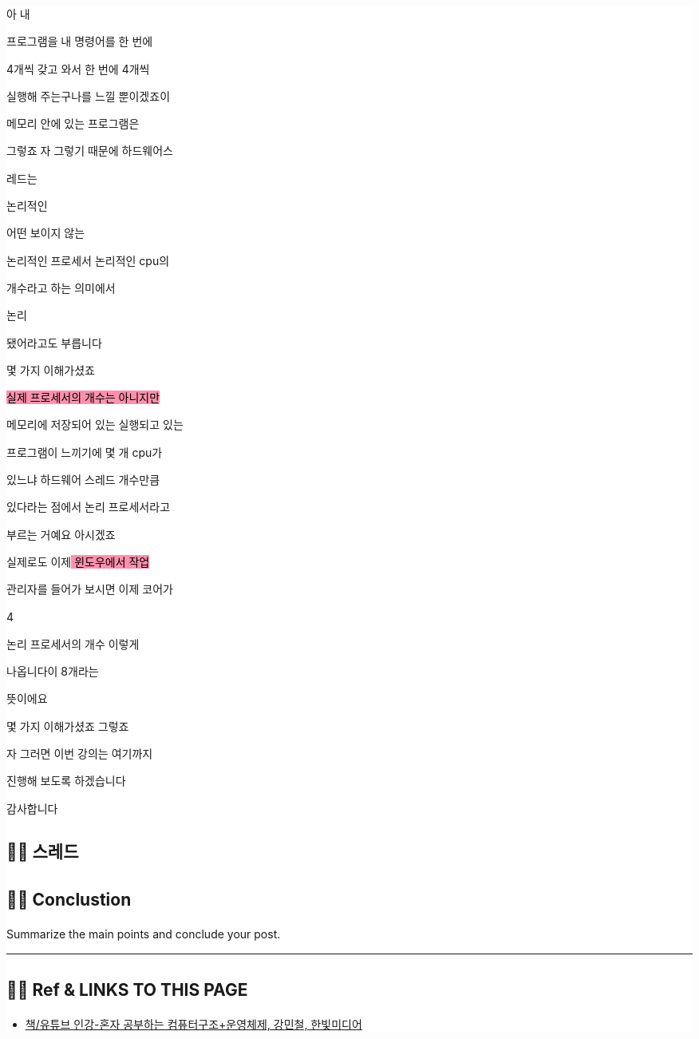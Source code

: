아 내

프로그램을 내 명령어를 한 번에

4개씩 갖고 와서 한 번에 4개씩

실행해 주는구나를 느낄 뿐이겠죠이

메모리 안에 있는 프로그램은

그렇죠 자 그렇기 때문에 하드웨어스

레드는

논리적인

어떤 보이지 않는

논리적인 프로세서 논리적인 cpu의

개수라고 하는 의미에서

논리

됐어라고도 부릅니다

몇 가지 이해가셨죠

<mark style="background: #FF5582A6;">실제 프로세서의 개수는 아니지만

메모리에 저장되어 있는 실행되고 있는

프로그램이 느끼기에 몇 개 cpu가

있느냐 하드웨어 스레드 개수만큼

있다라는 점에서 논리 프로세서</mark>라고

부르는 거예요 아시겠죠

실제로도 이제<mark style="background: #FF5582A6;"> 윈도우에서 작업

관리자를 들어가 보시면 이제 코어가

4

논리 프로세서의 개수 이렇게

나옵니다이 8개라는

뜻이에요</mark>

몇 가지 이해가셨죠 그렇죠

자 그러면 이번 강의는 여기까지

진행해 보도록 하겠습니다

감사합니다

## 👯‍♂️ 스레드



## 👯‍♂️ Conclustion

Summarize the main points and conclude your post.

--- 

## 👯‍♂️ Ref & LINKS TO THIS PAGE

-  [책/유튜브 인강-혼자 공부하는 컴퓨터구조+운영체제, 강민철, 한빛미디어](https://www.youtube.com/watch?v=kFWP6sFKyp0&list=PLYH7OjNUOWLUz15j4Q9M6INxK5J3-59GC)


